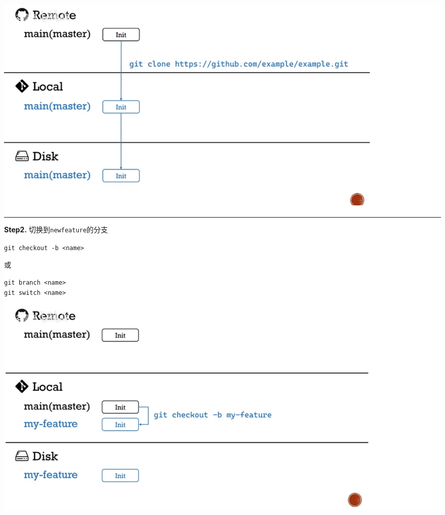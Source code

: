 <img src="./_github_workflow_img/1.png" height="400" width="720">

---

**Step2.** 切换到`newfeature`的分支

```{bash}
git checkout -b <name>
```

或

```{bash}
git branch <name>
git switch <name>
```

<img src="./_github_workflow_img/2.png" height="400" width="720">
